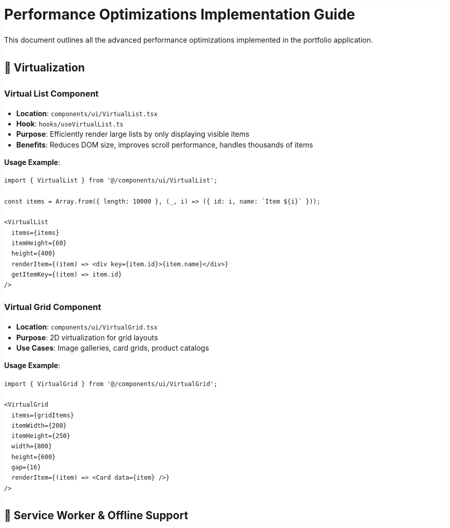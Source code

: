 # Performance Optimizations Implementation Guide

This document outlines all the advanced performance optimizations implemented in the portfolio application.

## 🚀 Virtualization

### Virtual List Component
- **Location**: `components/ui/VirtualList.tsx`
- **Hook**: `hooks/useVirtualList.ts`
- **Purpose**: Efficiently render large lists by only displaying visible items
- **Benefits**: Reduces DOM size, improves scroll performance, handles thousands of items

**Usage Example**:
```tsx
import { VirtualList } from '@/components/ui/VirtualList';

const items = Array.from({ length: 10000 }, (_, i) => ({ id: i, name: `Item ${i}` }));

<VirtualList
  items={items}
  itemHeight={60}
  height={400}
  renderItem={(item) => <div key={item.id}>{item.name}</div>}
  getItemKey={(item) => item.id}
/>
```

### Virtual Grid Component
- **Location**: `components/ui/VirtualGrid.tsx`
- **Purpose**: 2D virtualization for grid layouts
- **Use Cases**: Image galleries, card grids, product catalogs

**Usage Example**:
```tsx
import { VirtualGrid } from '@/components/ui/VirtualGrid';

<VirtualGrid
  items={gridItems}
  itemWidth={200}
  itemHeight={250}
  width={800}
  height={600}
  gap={16}
  renderItem={(item) => <Card data={item} />}
/>
```

## 🔌 Service Worker & Offline Support
